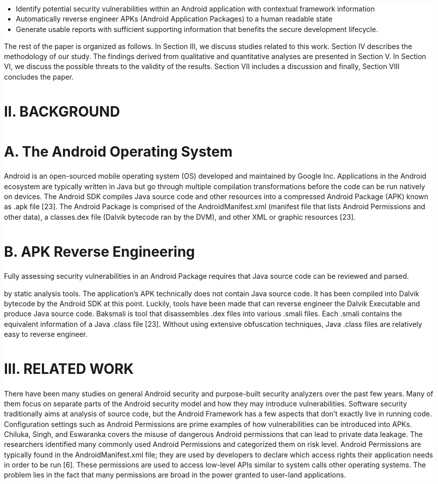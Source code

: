 - Identify potential security vulnerabilities within an Android application with contextual framework information
- Automatically reverse engineer APKs (Android Application Packages) to a human readable state
- Generate usable reports with sufficient supporting information that benefits the secure development lifecycle.

The rest of the paper is organized as follows. In Section III, we discuss studies related to this work. Section IV describes the methodology of our study. The findings derived from qualitative and quantitative analyses are presented in Section V. In Section VI, we discuss the possible threats to the validity of the results. Section VII includes a discussion and finally, Section VIII concludes the paper.

# II. BACKGROUND

# A. The Android Operating System

Android is an open-sourced mobile operating system (OS) developed and maintained by Google Inc. Applications in the Android ecosystem are typically written in Java but go through multiple compilation transformations before the code can be run natively on devices. The Android SDK compiles Java source code and other resources into a compressed Android Package (APK) known as .apk file [23]. The Android Package is comprised of the AndroidManifest.xml (manifest file that lists Android Permissions and other data), a classes.dex file (Dalvik bytecode ran by the DVM), and other XML or graphic resources [23].

# B. APK Reverse Engineering

Fully assessing security vulnerabilities in an Android Package requires that Java source code can be reviewed and parsed.

by static analysis tools. The application’s APK technically does not contain Java source code. It has been compiled into Dalvik bytecode by the Android SDK at this point. Luckily, tools have been made that can reverse engineer the Dalvik Executable and produce Java source code. Baksmali is tool that disassembles .dex files into various .smali files. Each .smali contains the equivalent information of a Java .class file [23]. Without using extensive obfuscation techniques, Java .class files are relatively easy to reverse engineer.

# III. RELATED WORK

There have been many studies on general Android security and purpose-built security analyzers over the past few years. Many of them focus on separate parts of the Android security model and how they may introduce vulnerabilities. Software security traditionally aims at analysis of source code, but the Android Framework has a few aspects that don’t exactly live in running code. Configuration settings such as Android Permissions are prime examples of how vulnerabilities can be introduced into APKs. Chiluka, Singh, and Eswaranka covers the misuse of dangerous Android permissions that can lead to private data leakage. The researchers identified many commonly used Android Permissions and categorized them on risk level. Android Permissions are typically found in the AndroidManifest.xml file; they are used by developers to declare which access rights their application needs in order to be run [6]. These permissions are used to access low-level APIs similar to system calls other operating systems. The problem lies in the fact that many permissions are broad in the power granted to user-land applications.

